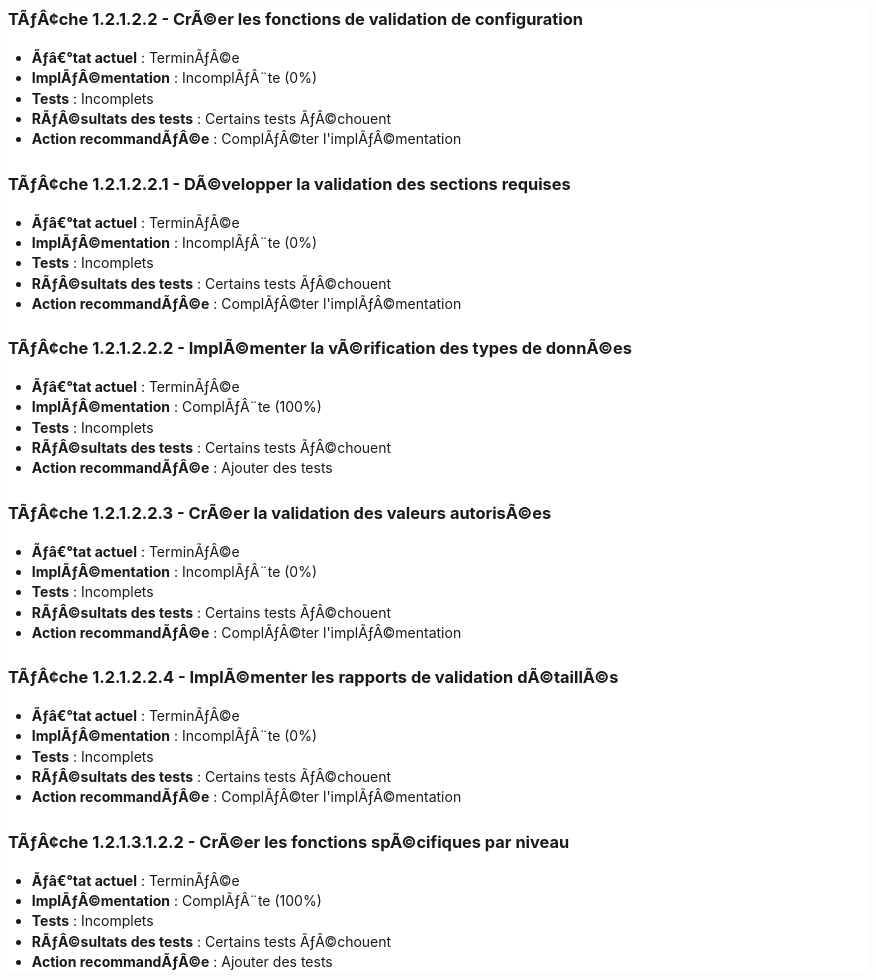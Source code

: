 ### TÃƒÂ¢che 1.2.1.2.2 - CrÃ©er les fonctions de validation de configuration

- **Ãƒâ€°tat actuel** : TerminÃƒÂ©e
- **ImplÃƒÂ©mentation** : IncomplÃƒÂ¨te (0%)
- **Tests** : Incomplets
- **RÃƒÂ©sultats des tests** : Certains tests ÃƒÂ©chouent
- **Action recommandÃƒÂ©e** : ComplÃƒÂ©ter l'implÃƒÂ©mentation

### TÃƒÂ¢che 1.2.1.2.2.1 - DÃ©velopper la validation des sections requises

- **Ãƒâ€°tat actuel** : TerminÃƒÂ©e
- **ImplÃƒÂ©mentation** : IncomplÃƒÂ¨te (0%)
- **Tests** : Incomplets
- **RÃƒÂ©sultats des tests** : Certains tests ÃƒÂ©chouent
- **Action recommandÃƒÂ©e** : ComplÃƒÂ©ter l'implÃƒÂ©mentation

### TÃƒÂ¢che 1.2.1.2.2.2 - ImplÃ©menter la vÃ©rification des types de donnÃ©es

- **Ãƒâ€°tat actuel** : TerminÃƒÂ©e
- **ImplÃƒÂ©mentation** : ComplÃƒÂ¨te (100%)
- **Tests** : Incomplets
- **RÃƒÂ©sultats des tests** : Certains tests ÃƒÂ©chouent
- **Action recommandÃƒÂ©e** : Ajouter des tests

### TÃƒÂ¢che 1.2.1.2.2.3 - CrÃ©er la validation des valeurs autorisÃ©es

- **Ãƒâ€°tat actuel** : TerminÃƒÂ©e
- **ImplÃƒÂ©mentation** : IncomplÃƒÂ¨te (0%)
- **Tests** : Incomplets
- **RÃƒÂ©sultats des tests** : Certains tests ÃƒÂ©chouent
- **Action recommandÃƒÂ©e** : ComplÃƒÂ©ter l'implÃƒÂ©mentation

### TÃƒÂ¢che 1.2.1.2.2.4 - ImplÃ©menter les rapports de validation dÃ©taillÃ©s

- **Ãƒâ€°tat actuel** : TerminÃƒÂ©e
- **ImplÃƒÂ©mentation** : IncomplÃƒÂ¨te (0%)
- **Tests** : Incomplets
- **RÃƒÂ©sultats des tests** : Certains tests ÃƒÂ©chouent
- **Action recommandÃƒÂ©e** : ComplÃƒÂ©ter l'implÃƒÂ©mentation

### TÃƒÂ¢che 1.2.1.3.1.2.2 - CrÃ©er les fonctions spÃ©cifiques par niveau

- **Ãƒâ€°tat actuel** : TerminÃƒÂ©e
- **ImplÃƒÂ©mentation** : ComplÃƒÂ¨te (100%)
- **Tests** : Incomplets
- **RÃƒÂ©sultats des tests** : Certains tests ÃƒÂ©chouent
- **Action recommandÃƒÂ©e** : Ajouter des tests
